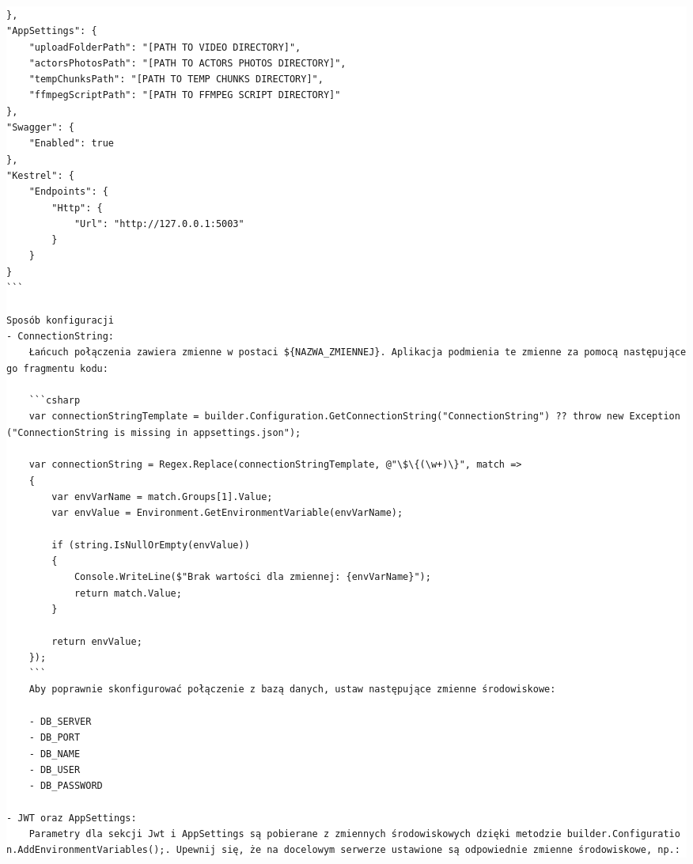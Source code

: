    },
    "AppSettings": {
        "uploadFolderPath": "[PATH TO VIDEO DIRECTORY]",
        "actorsPhotosPath": "[PATH TO ACTORS PHOTOS DIRECTORY]",
        "tempChunksPath": "[PATH TO TEMP CHUNKS DIRECTORY]",
        "ffmpegScriptPath": "[PATH TO FFMPEG SCRIPT DIRECTORY]"
    },
    "Swagger": {
        "Enabled": true
    },
    "Kestrel": {
        "Endpoints": {
            "Http": {
                "Url": "http://127.0.0.1:5003"
            }
        }
    }
    ```

    Sposób konfiguracji
    - ConnectionString:
        Łańcuch połączenia zawiera zmienne w postaci ${NAZWA_ZMIENNEJ}. Aplikacja podmienia te zmienne za pomocą następującego fragmentu kodu:

        ```csharp
        var connectionStringTemplate = builder.Configuration.GetConnectionString("ConnectionString") ?? throw new Exception("ConnectionString is missing in appsettings.json");

        var connectionString = Regex.Replace(connectionStringTemplate, @"\$\{(\w+)\}", match =>
        {
            var envVarName = match.Groups[1].Value;
            var envValue = Environment.GetEnvironmentVariable(envVarName);

            if (string.IsNullOrEmpty(envValue))
            {
                Console.WriteLine($"Brak wartości dla zmiennej: {envVarName}");
                return match.Value;
            }

            return envValue;
        });
        ```
        Aby poprawnie skonfigurować połączenie z bazą danych, ustaw następujące zmienne środowiskowe:

        - DB_SERVER
        - DB_PORT
        - DB_NAME
        - DB_USER
        - DB_PASSWORD

    - JWT oraz AppSettings:
        Parametry dla sekcji Jwt i AppSettings są pobierane z zmiennych środowiskowych dzięki metodzie builder.Configuration.AddEnvironmentVariables();. Upewnij się, że na docelowym serwerze ustawione są odpowiednie zmienne środowiskowe, np.:
